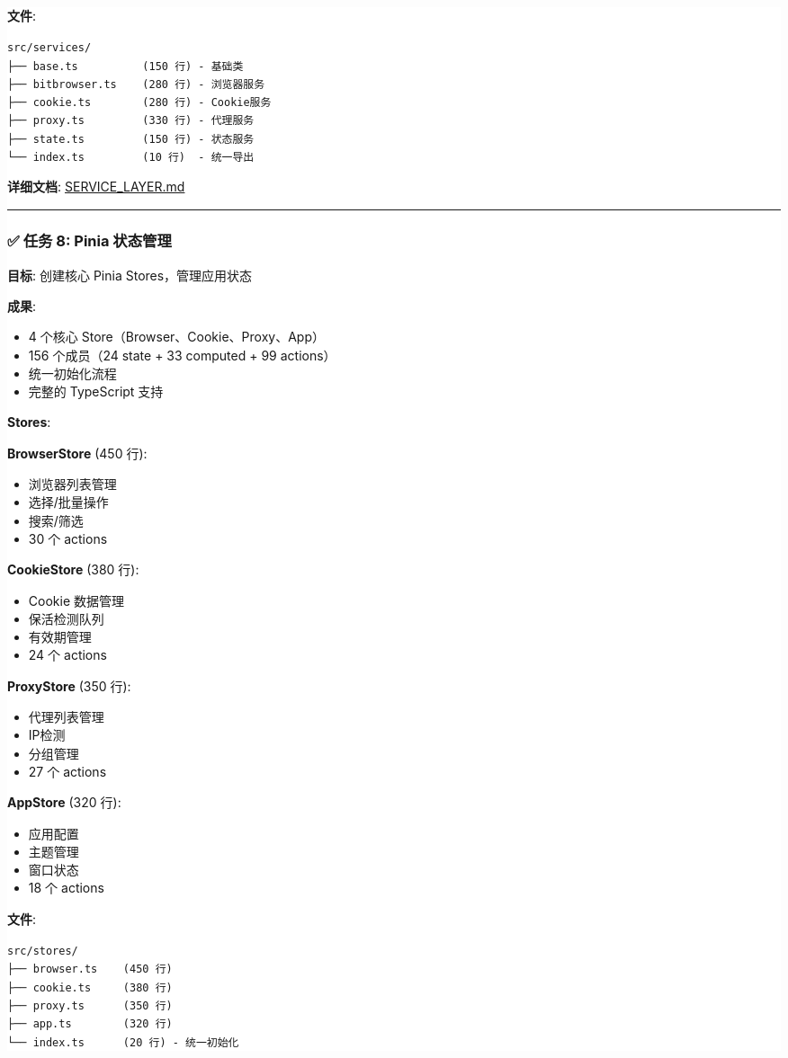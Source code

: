 **文件**:
```
src/services/
├── base.ts          (150 行) - 基础类
├── bitbrowser.ts    (280 行) - 浏览器服务
├── cookie.ts        (280 行) - Cookie服务
├── proxy.ts         (330 行) - 代理服务
├── state.ts         (150 行) - 状态服务
└── index.ts         (10 行)  - 统一导出
```

**详细文档**: [SERVICE_LAYER.md](./SERVICE_LAYER.md)

---

### ✅ 任务 8: Pinia 状态管理

**目标**: 创建核心 Pinia Stores，管理应用状态

**成果**:
- 4 个核心 Store（Browser、Cookie、Proxy、App）
- 156 个成员（24 state + 33 computed + 99 actions）
- 统一初始化流程
- 完整的 TypeScript 支持

**Stores**:

**BrowserStore** (450 行):
- 浏览器列表管理
- 选择/批量操作
- 搜索/筛选
- 30 个 actions

**CookieStore** (380 行):
- Cookie 数据管理
- 保活检测队列
- 有效期管理
- 24 个 actions

**ProxyStore** (350 行):
- 代理列表管理
- IP检测
- 分组管理
- 27 个 actions

**AppStore** (320 行):
- 应用配置
- 主题管理
- 窗口状态
- 18 个 actions

**文件**:
```
src/stores/
├── browser.ts    (450 行)
├── cookie.ts     (380 行)
├── proxy.ts      (350 行)
├── app.ts        (320 行)
└── index.ts      (20 行) - 统一初始化
```
